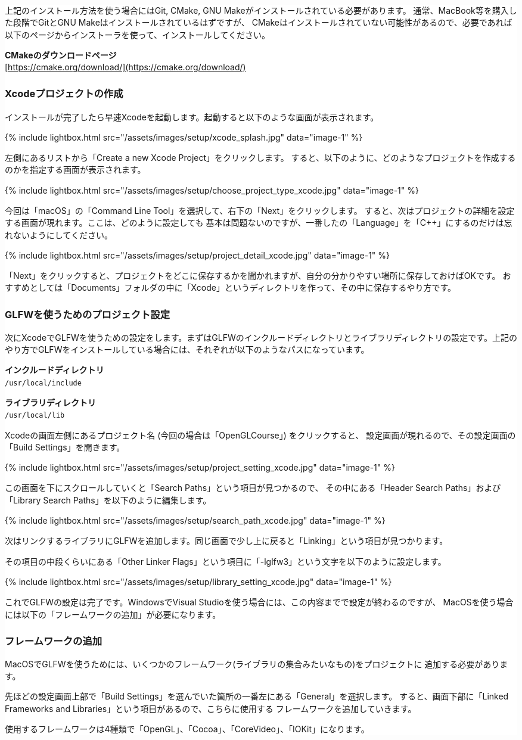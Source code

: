 上記のインストール方法を使う場合にはGit, CMake, GNU Makeがインストールされている必要があります。
通常、MacBook等を購入した段階でGitとGNU Makeはインストールされているはずですが、
CMakeはインストールされていない可能性があるので、必要であれば以下のページからインストーラを使って、インストールしてください。

**CMakeのダウンロードページ**<br/>
[https://cmake.org/download/](https://cmake.org/download/)

### Xcodeプロジェクトの作成

インストールが完了したら早速Xcodeを起動します。起動すると以下のような画面が表示されます。

{% include lightbox.html src="/assets/images/setup/xcode_splash.jpg" data="image-1" %}

左側にあるリストから「Create a new Xcode Project」をクリックします。
すると、以下のように、どのようなプロジェクトを作成するのかを指定する画面が表示されます。

{% include lightbox.html src="/assets/images/setup/choose_project_type_xcode.jpg" data="image-1" %}

今回は「macOS」の「Command Line Tool」を選択して、右下の「Next」をクリックします。
すると、次はプロジェクトの詳細を設定する画面が現れます。ここは、どのように設定しても
基本は問題ないのですが、一番したの「Language」を「C++」にするのだけは忘れないようにしてください。

{% include lightbox.html src="/assets/images/setup/project_detail_xcode.jpg" data="image-1" %}

「Next」をクリックすると、プロジェクトをどこに保存するかを聞かれますが、自分の分かりやすい場所に保存しておけばOKです。
おすすめとしては「Documents」フォルダの中に「Xcode」というディレクトリを作って、その中に保存するやり方です。


### GLFWを使うためのプロジェクト設定

次にXcodeでGLFWを使うための設定をします。まずはGLFWのインクルードディレクトリとライブラリディレクトリの設定です。上記のやり方でGLFWをインストールしている場合には、それぞれが以下のようなパスになっています。

**インクルードディレクトリ** <br/>
```/usr/local/include```

**ライブラリディレクトリ** <br/>
```/usr/local/lib```

Xcodeの画面左側にあるプロジェクト名 (今回の場合は「OpenGLCourse」) をクリックすると、
設定画面が現れるので、その設定画面の「Build Settings」を開きます。

{% include lightbox.html src="/assets/images/setup/project_setting_xcode.jpg" data="image-1" %}

この画面を下にスクロールしていくと「Search Paths」という項目が見つかるので、
その中にある「Header Search Paths」および「Library Search Paths」を以下のように編集します。

{% include lightbox.html src="/assets/images/setup/search_path_xcode.jpg" data="image-1" %}

次はリンクするライブラリにGLFWを追加します。同じ画面で少し上に戻ると「Linking」という項目が見つかります。

その項目の中段くらいにある「Other Linker Flags」という項目に「-lglfw3」という文字を以下のように設定します。

{% include lightbox.html src="/assets/images/setup/library_setting_xcode.jpg" data="image-1" %}

これでGLFWの設定は完了です。WindowsでVisual Studioを使う場合には、この内容までで設定が終わるのですが、
MacOSを使う場合には以下の「フレームワークの追加」が必要になります。

### フレームワークの追加

MacOSでGLFWを使うためには、いくつかのフレームワーク(ライブラリの集合みたいなもの)をプロジェクトに
追加する必要があります。

先ほどの設定画面上部で「Build Settings」を選んでいた箇所の一番左にある「General」を選択します。
すると、画面下部に「Linked Frameworks and Libraries」という項目があるので、こちらに使用する
フレームワークを追加していきます。

使用するフレームワークは4種類で「OpenGL」、「Cocoa」、「CoreVideo」、「IOKit」になります。
```